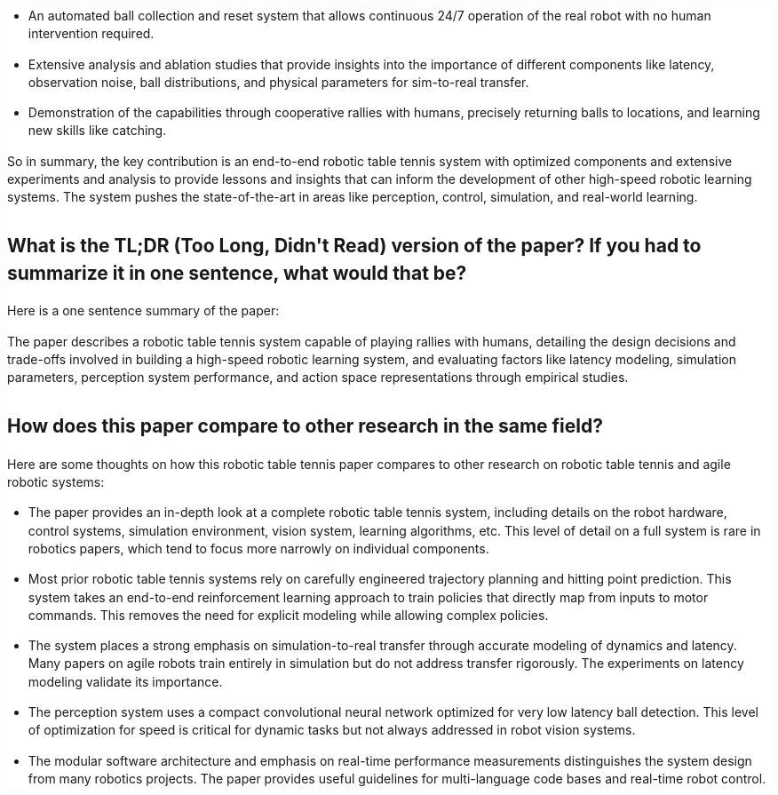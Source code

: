 - An automated ball collection and reset system that allows continuous 24/7 operation of the real robot with no human intervention required.

- Extensive analysis and ablation studies that provide insights into the importance of different components like latency, observation noise, ball distributions, and physical parameters for sim-to-real transfer.

- Demonstration of the capabilities through cooperative rallies with humans, precisely returning balls to locations, and learning new skills like catching.

So in summary, the key contribution is an end-to-end robotic table tennis system with optimized components and extensive experiments and analysis to provide lessons and insights that can inform the development of other high-speed robotic learning systems. The system pushes the state-of-the-art in areas like perception, control, simulation, and real-world learning.


## What is the TL;DR (Too Long, Didn't Read) version of the paper? If you had to summarize it in one sentence, what would that be?

 Here is a one sentence summary of the paper:

The paper describes a robotic table tennis system capable of playing rallies with humans, detailing the design decisions and trade-offs involved in building a high-speed robotic learning system, and evaluating factors like latency modeling, simulation parameters, perception system performance, and action space representations through empirical studies.


## How does this paper compare to other research in the same field?

 Here are some thoughts on how this robotic table tennis paper compares to other research on robotic table tennis and agile robotic systems:

- The paper provides an in-depth look at a complete robotic table tennis system, including details on the robot hardware, control systems, simulation environment, vision system, learning algorithms, etc. This level of detail on a full system is rare in robotics papers, which tend to focus more narrowly on individual components. 

- Most prior robotic table tennis systems rely on carefully engineered trajectory planning and hitting point prediction. This system takes an end-to-end reinforcement learning approach to train policies that directly map from inputs to motor commands. This removes the need for explicit modeling while allowing complex policies.

- The system places a strong emphasis on simulation-to-real transfer through accurate modeling of dynamics and latency. Many papers on agile robots train entirely in simulation but do not address transfer rigorously. The experiments on latency modeling validate its importance.

- The perception system uses a compact convolutional neural network optimized for very low latency ball detection. This level of optimization for speed is critical for dynamic tasks but not always addressed in robot vision systems.

- The modular software architecture and emphasis on real-time performance measurements distinguishes the system design from many robotics projects. The paper provides useful guidelines for multi-language code bases and real-time robot control.
